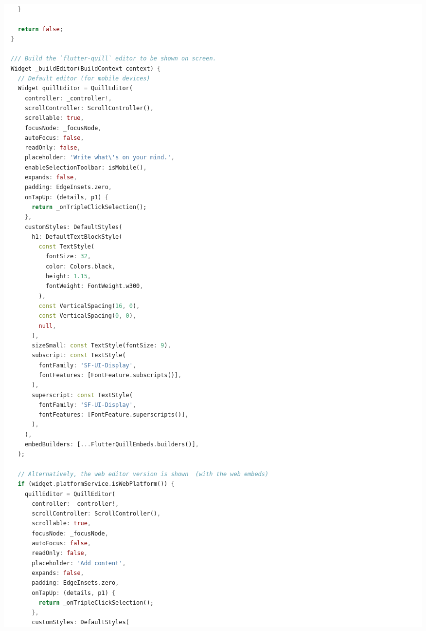 ```dart
    }

    return false;
  }

  /// Build the `flutter-quill` editor to be shown on screen.
  Widget _buildEditor(BuildContext context) {
    // Default editor (for mobile devices)
    Widget quillEditor = QuillEditor(
      controller: _controller!,
      scrollController: ScrollController(),
      scrollable: true,
      focusNode: _focusNode,
      autoFocus: false,
      readOnly: false,
      placeholder: 'Write what\'s on your mind.',
      enableSelectionToolbar: isMobile(),
      expands: false,
      padding: EdgeInsets.zero,
      onTapUp: (details, p1) {
        return _onTripleClickSelection();
      },
      customStyles: DefaultStyles(
        h1: DefaultTextBlockStyle(
          const TextStyle(
            fontSize: 32,
            color: Colors.black,
            height: 1.15,
            fontWeight: FontWeight.w300,
          ),
          const VerticalSpacing(16, 0),
          const VerticalSpacing(0, 0),
          null,
        ),
        sizeSmall: const TextStyle(fontSize: 9),
        subscript: const TextStyle(
          fontFamily: 'SF-UI-Display',
          fontFeatures: [FontFeature.subscripts()],
        ),
        superscript: const TextStyle(
          fontFamily: 'SF-UI-Display',
          fontFeatures: [FontFeature.superscripts()],
        ),
      ),
      embedBuilders: [...FlutterQuillEmbeds.builders()],
    );

    // Alternatively, the web editor version is shown  (with the web embeds)
    if (widget.platformService.isWebPlatform()) {
      quillEditor = QuillEditor(
        controller: _controller!,
        scrollController: ScrollController(),
        scrollable: true,
        focusNode: _focusNode,
        autoFocus: false,
        readOnly: false,
        placeholder: 'Add content',
        expands: false,
        padding: EdgeInsets.zero,
        onTapUp: (details, p1) {
          return _onTripleClickSelection();
        },
        customStyles: DefaultStyles(
```
